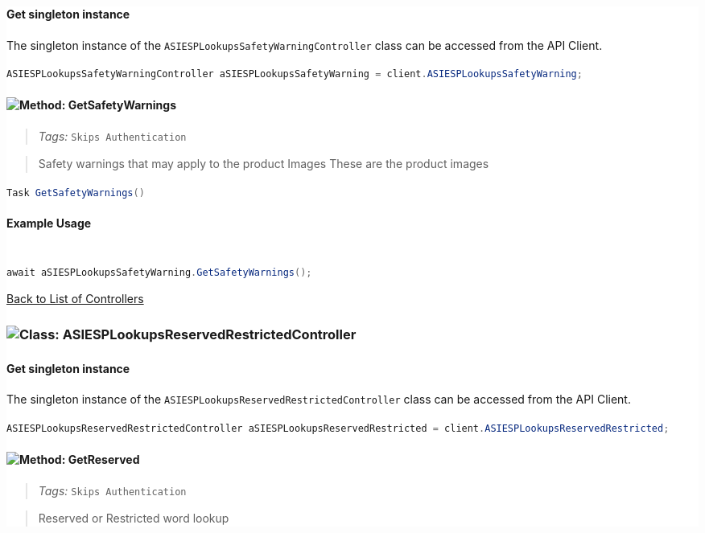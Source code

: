 #### Get singleton instance

The singleton instance of the ``` ASIESPLookupsSafetyWarningController ``` class can be accessed from the API Client.

```csharp
ASIESPLookupsSafetyWarningController aSIESPLookupsSafetyWarning = client.ASIESPLookupsSafetyWarning;
```

#### <a name="get_safety_warnings"></a>![Method: ](https://apidocs.io/img/method.png "ASI.PCL.Controllers.ASIESPLookupsSafetyWarningController.GetSafetyWarnings") GetSafetyWarnings

> *Tags:*  ``` Skips Authentication ``` 

> Safety warnings that may apply to the product Images These are the product images


```csharp
Task GetSafetyWarnings()
```

#### Example Usage

```csharp

await aSIESPLookupsSafetyWarning.GetSafetyWarnings();

```


[Back to List of Controllers](#list_of_controllers)

### <a name="asiesp_lookups_reserved_restricted_controller"></a>![Class: ](https://apidocs.io/img/class.png "ASI.PCL.Controllers.ASIESPLookupsReservedRestrictedController") ASIESPLookupsReservedRestrictedController

#### Get singleton instance

The singleton instance of the ``` ASIESPLookupsReservedRestrictedController ``` class can be accessed from the API Client.

```csharp
ASIESPLookupsReservedRestrictedController aSIESPLookupsReservedRestricted = client.ASIESPLookupsReservedRestricted;
```

#### <a name="get_reserved"></a>![Method: ](https://apidocs.io/img/method.png "ASI.PCL.Controllers.ASIESPLookupsReservedRestrictedController.GetReserved") GetReserved

> *Tags:*  ``` Skips Authentication ``` 

> Reserved or Restricted word lookup

